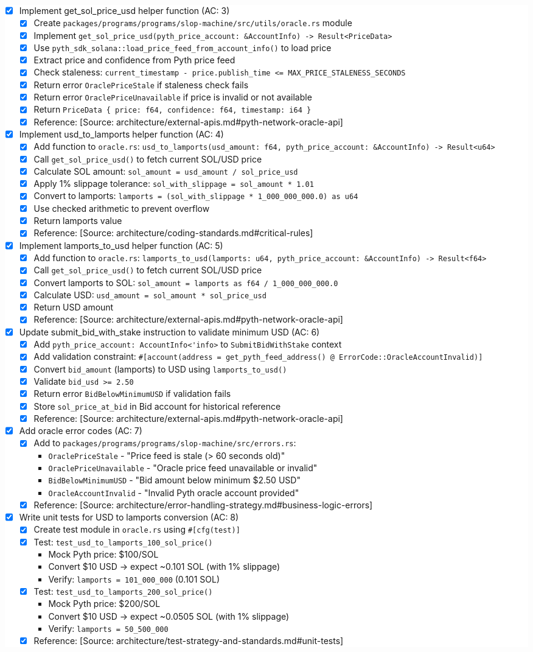 - [x] Implement get_sol_price_usd helper function (AC: 3)
  - [x] Create `packages/programs/programs/slop-machine/src/utils/oracle.rs` module
  - [x] Implement `get_sol_price_usd(pyth_price_account: &AccountInfo) -> Result<PriceData>`
  - [x] Use `pyth_sdk_solana::load_price_feed_from_account_info()` to load price
  - [x] Extract price and confidence from Pyth price feed
  - [x] Check staleness: `current_timestamp - price.publish_time <= MAX_PRICE_STALENESS_SECONDS`
  - [x] Return error `OraclePriceStale` if staleness check fails
  - [x] Return error `OraclePriceUnavailable` if price is invalid or not available
  - [x] Return `PriceData { price: f64, confidence: f64, timestamp: i64 }`
  - [x] Reference: [Source: architecture/external-apis.md#pyth-network-oracle-api]

- [x] Implement usd_to_lamports helper function (AC: 4)
  - [x] Add function to `oracle.rs`: `usd_to_lamports(usd_amount: f64, pyth_price_account: &AccountInfo) -> Result<u64>`
  - [x] Call `get_sol_price_usd()` to fetch current SOL/USD price
  - [x] Calculate SOL amount: `sol_amount = usd_amount / sol_price_usd`
  - [x] Apply 1% slippage tolerance: `sol_with_slippage = sol_amount * 1.01`
  - [x] Convert to lamports: `lamports = (sol_with_slippage * 1_000_000_000.0) as u64`
  - [x] Use checked arithmetic to prevent overflow
  - [x] Return lamports value
  - [x] Reference: [Source: architecture/coding-standards.md#critical-rules]

- [x] Implement lamports_to_usd helper function (AC: 5)
  - [x] Add function to `oracle.rs`: `lamports_to_usd(lamports: u64, pyth_price_account: &AccountInfo) -> Result<f64>`
  - [x] Call `get_sol_price_usd()` to fetch current SOL/USD price
  - [x] Convert lamports to SOL: `sol_amount = lamports as f64 / 1_000_000_000.0`
  - [x] Calculate USD: `usd_amount = sol_amount * sol_price_usd`
  - [x] Return USD amount
  - [x] Reference: [Source: architecture/external-apis.md#pyth-network-oracle-api]

- [x] Update submit_bid_with_stake instruction to validate minimum USD (AC: 6)
  - [x] Add `pyth_price_account: AccountInfo<'info>` to `SubmitBidWithStake` context
  - [x] Add validation constraint: `#[account(address = get_pyth_feed_address() @ ErrorCode::OracleAccountInvalid)]`
  - [x] Convert `bid_amount` (lamports) to USD using `lamports_to_usd()`
  - [x] Validate `bid_usd >= 2.50`
  - [x] Return error `BidBelowMinimumUSD` if validation fails
  - [x] Store `sol_price_at_bid` in Bid account for historical reference
  - [x] Reference: [Source: architecture/external-apis.md#pyth-network-oracle-api]

- [x] Add oracle error codes (AC: 7)
  - [x] Add to `packages/programs/programs/slop-machine/src/errors.rs`:
    - `OraclePriceStale` - "Price feed is stale (> 60 seconds old)"
    - `OraclePriceUnavailable` - "Oracle price feed unavailable or invalid"
    - `BidBelowMinimumUSD` - "Bid amount below minimum $2.50 USD"
    - `OracleAccountInvalid` - "Invalid Pyth oracle account provided"
  - [x] Reference: [Source: architecture/error-handling-strategy.md#business-logic-errors]

- [x] Write unit tests for USD to lamports conversion (AC: 8)
  - [x] Create test module in `oracle.rs` using `#[cfg(test)]`
  - [x] Test: `test_usd_to_lamports_100_sol_price()`
    - Mock Pyth price: $100/SOL
    - Convert $10 USD → expect ~0.101 SOL (with 1% slippage)
    - Verify: `lamports = 101_000_000` (0.101 SOL)
  - [x] Test: `test_usd_to_lamports_200_sol_price()`
    - Mock Pyth price: $200/SOL
    - Convert $10 USD → expect ~0.0505 SOL (with 1% slippage)
    - Verify: `lamports = 50_500_000`
  - [x] Reference: [Source: architecture/test-strategy-and-standards.md#unit-tests]
